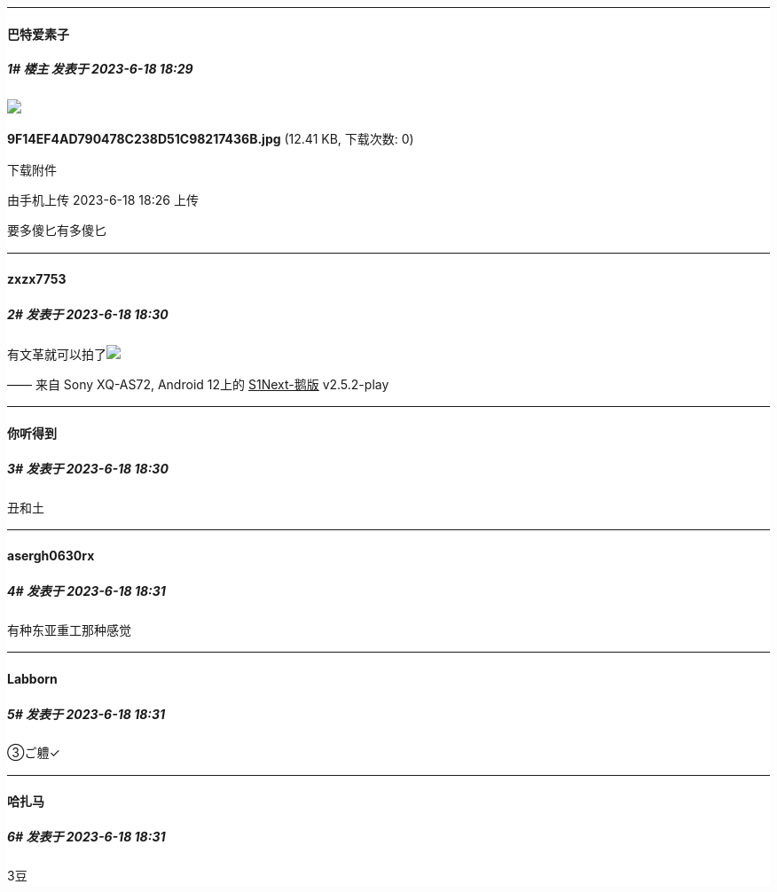 
*****

####  巴特爱素子  
##### 1#       楼主       发表于 2023-6-18 18:29

<img src="https://img.saraba1st.com/forum/202306/18/182652teh644p4p3bwsqwd.jpg" referrerpolicy="no-referrer">

<strong>9F14EF4AD790478C238D51C98217436B.jpg</strong> (12.41 KB, 下载次数: 0)

下载附件

由手机上传
2023-6-18 18:26 上传

要多傻匕有多傻匕

*****

####  zxzx7753  
##### 2#       发表于 2023-6-18 18:30

有文革就可以拍了<img src="https://static.saraba1st.com/image/smiley/face2017/067.png" referrerpolicy="no-referrer">

—— 来自 Sony XQ-AS72, Android 12上的 [S1Next-鹅版](https://github.com/ykrank/S1-Next/releases) v2.5.2-play

*****

####  你听得到  
##### 3#       发表于 2023-6-18 18:30

丑和土

*****

####  asergh0630rx  
##### 4#       发表于 2023-6-18 18:31

有种东亚重工那种感觉

*****

####  Labborn  
##### 5#       发表于 2023-6-18 18:31

③ご軆✓

*****

####  哈扎马  
##### 6#       发表于 2023-6-18 18:31

3豆
